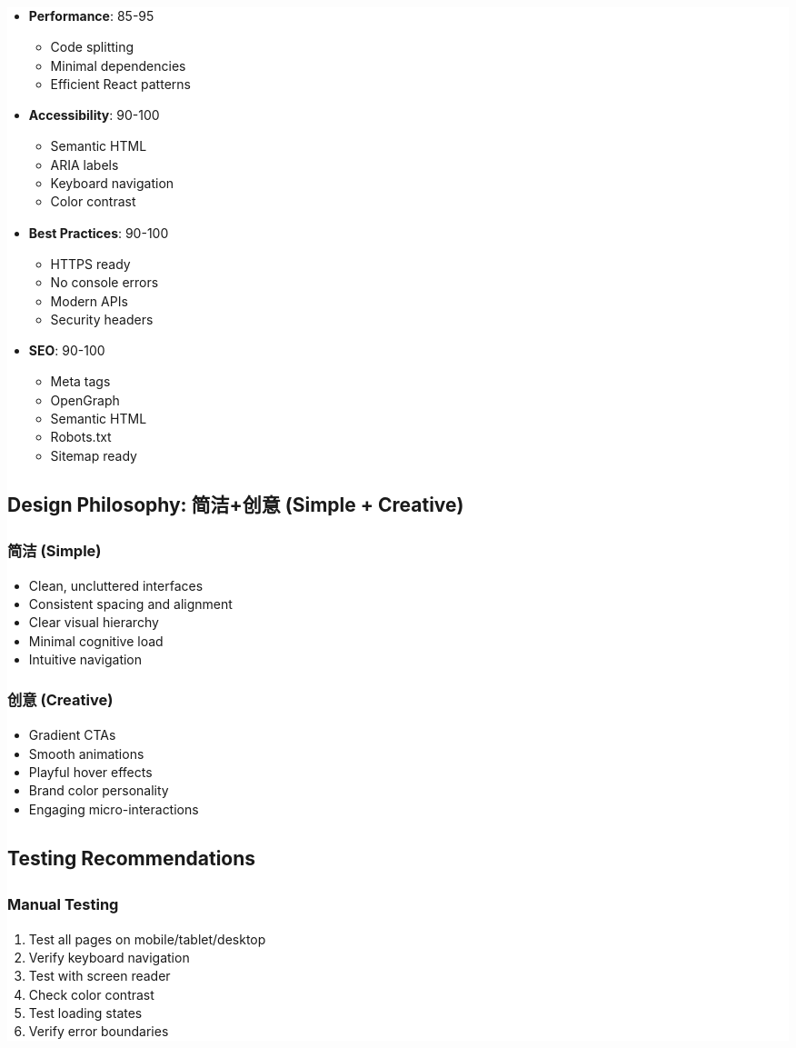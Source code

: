 - **Performance**: 85-95
  - Code splitting
  - Minimal dependencies
  - Efficient React patterns

- **Accessibility**: 90-100
  - Semantic HTML
  - ARIA labels
  - Keyboard navigation
  - Color contrast

- **Best Practices**: 90-100
  - HTTPS ready
  - No console errors
  - Modern APIs
  - Security headers

- **SEO**: 90-100
  - Meta tags
  - OpenGraph
  - Semantic HTML
  - Robots.txt
  - Sitemap ready

## Design Philosophy: 简洁+创意 (Simple + Creative)

### 简洁 (Simple)

- Clean, uncluttered interfaces
- Consistent spacing and alignment
- Clear visual hierarchy
- Minimal cognitive load
- Intuitive navigation

### 创意 (Creative)

- Gradient CTAs
- Smooth animations
- Playful hover effects
- Brand color personality
- Engaging micro-interactions

## Testing Recommendations

### Manual Testing

1. Test all pages on mobile/tablet/desktop
2. Verify keyboard navigation
3. Test with screen reader
4. Check color contrast
5. Test loading states
6. Verify error boundaries
